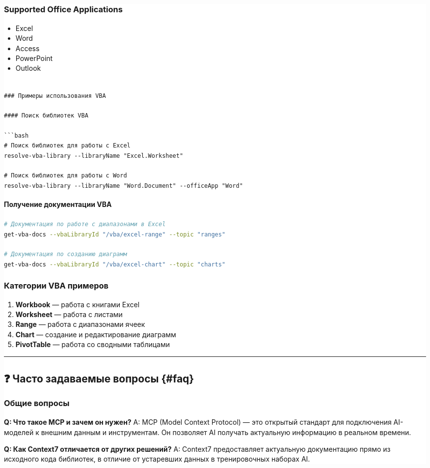 
### Supported Office Applications

- Excel
- Word
- Access
- PowerPoint
- Outlook
```

### Примеры использования VBA

#### Поиск библиотек VBA

```bash
# Поиск библиотек для работы с Excel
resolve-vba-library --libraryName "Excel.Worksheet"

# Поиск библиотек для работы с Word
resolve-vba-library --libraryName "Word.Document" --officeApp "Word"
```

#### Получение документации VBA

```bash
# Документация по работе с диапазонами в Excel
get-vba-docs --vbaLibraryId "/vba/excel-range" --topic "ranges"

# Документация по созданию диаграмм
get-vba-docs --vbaLibraryId "/vba/excel-chart" --topic "charts"
```

### Категории VBA примеров

1. **Workbook** — работа с книгами Excel
2. **Worksheet** — работа с листами
3. **Range** — работа с диапазонами ячеек
4. **Chart** — создание и редактирование диаграмм
5. **PivotTable** — работа со сводными таблицами

---

## ❓ Часто задаваемые вопросы {#faq}

### Общие вопросы

**Q: Что такое MCP и зачем он нужен?**
A: MCP (Model Context Protocol) — это открытый стандарт для подключения AI-моделей к внешним данным и инструментам. Он позволяет AI получать актуальную информацию в реальном времени.

**Q: Как Context7 отличается от других решений?**
A: Context7 предоставляет актуальную документацию прямо из исходного кода библиотек, в отличие от устаревших данных в тренировочных наборах AI.
